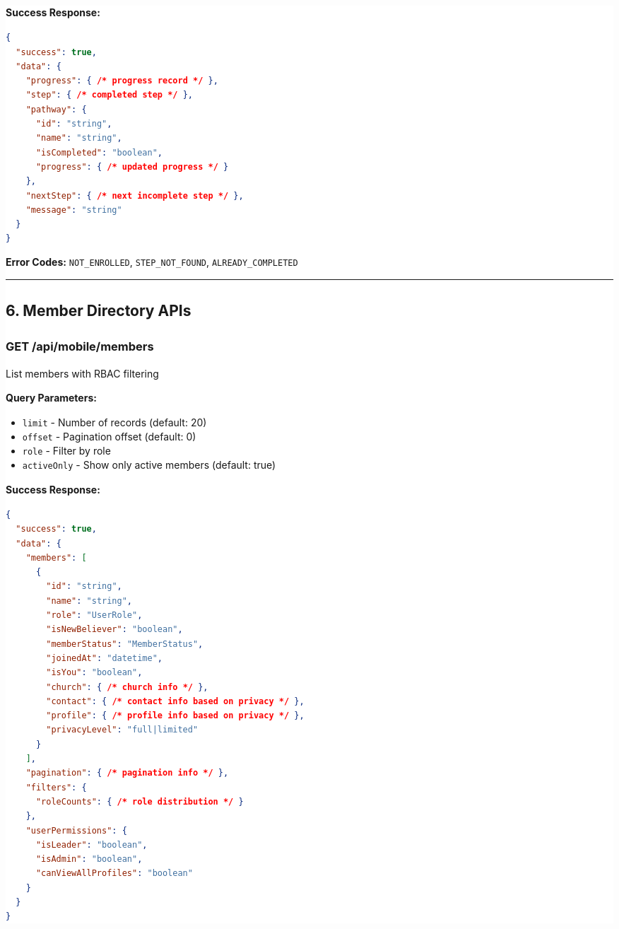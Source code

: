 **Success Response:**
```json
{
  "success": true,
  "data": {
    "progress": { /* progress record */ },
    "step": { /* completed step */ },
    "pathway": {
      "id": "string",
      "name": "string",
      "isCompleted": "boolean",
      "progress": { /* updated progress */ }
    },
    "nextStep": { /* next incomplete step */ },
    "message": "string"
  }
}
```

**Error Codes:** `NOT_ENROLLED`, `STEP_NOT_FOUND`, `ALREADY_COMPLETED`

---

## 6. Member Directory APIs

### GET /api/mobile/members
List members with RBAC filtering

**Query Parameters:**
- `limit` - Number of records (default: 20)
- `offset` - Pagination offset (default: 0)
- `role` - Filter by role
- `activeOnly` - Show only active members (default: true)

**Success Response:**
```json
{
  "success": true,
  "data": {
    "members": [
      {
        "id": "string",
        "name": "string",
        "role": "UserRole",
        "isNewBeliever": "boolean",
        "memberStatus": "MemberStatus",
        "joinedAt": "datetime",
        "isYou": "boolean",
        "church": { /* church info */ },
        "contact": { /* contact info based on privacy */ },
        "profile": { /* profile info based on privacy */ },
        "privacyLevel": "full|limited"
      }
    ],
    "pagination": { /* pagination info */ },
    "filters": {
      "roleCounts": { /* role distribution */ }
    },
    "userPermissions": {
      "isLeader": "boolean",
      "isAdmin": "boolean",
      "canViewAllProfiles": "boolean"
    }
  }
}
```